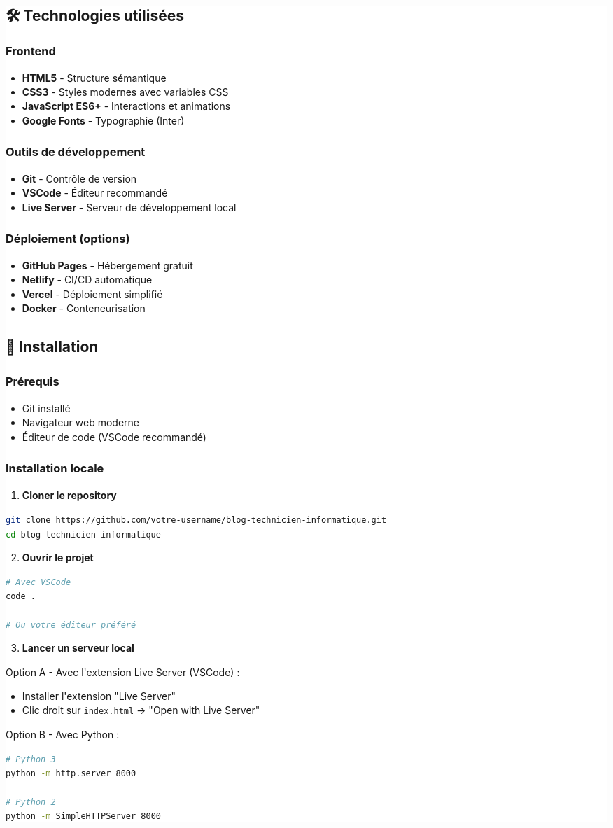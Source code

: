 ## 🛠 Technologies utilisées

### Frontend
- **HTML5** - Structure sémantique
- **CSS3** - Styles modernes avec variables CSS
- **JavaScript ES6+** - Interactions et animations
- **Google Fonts** - Typographie (Inter)

### Outils de développement
- **Git** - Contrôle de version
- **VSCode** - Éditeur recommandé
- **Live Server** - Serveur de développement local

### Déploiement (options)
- **GitHub Pages** - Hébergement gratuit
- **Netlify** - CI/CD automatique
- **Vercel** - Déploiement simplifié
- **Docker** - Conteneurisation

## 🚀 Installation

### Prérequis

- Git installé
- Navigateur web moderne
- Éditeur de code (VSCode recommandé)

### Installation locale

1. **Cloner le repository**
```bash
git clone https://github.com/votre-username/blog-technicien-informatique.git
cd blog-technicien-informatique
```

2. **Ouvrir le projet**
```bash
# Avec VSCode
code .

# Ou votre éditeur préféré
```

3. **Lancer un serveur local**

Option A - Avec l'extension Live Server (VSCode) :
- Installer l'extension "Live Server"
- Clic droit sur `index.html` → "Open with Live Server"

Option B - Avec Python :
```bash
# Python 3
python -m http.server 8000

# Python 2
python -m SimpleHTTPServer 8000
```
